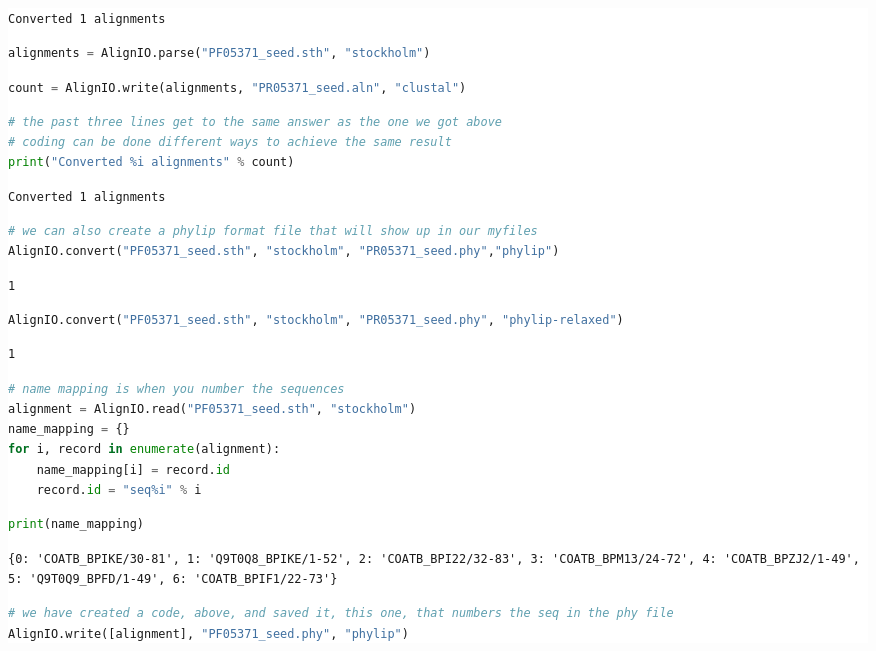     Converted 1 alignments



```python
alignments = AlignIO.parse("PF05371_seed.sth", "stockholm")
```


```python
count = AlignIO.write(alignments, "PR05371_seed.aln", "clustal")
```


```python
# the past three lines get to the same answer as the one we got above 
# coding can be done different ways to achieve the same result 
print("Converted %i alignments" % count)
```

    Converted 1 alignments



```python
# we can also create a phylip format file that will show up in our myfiles  
AlignIO.convert("PF05371_seed.sth", "stockholm", "PR05371_seed.phy","phylip")
```




    1




```python
AlignIO.convert("PF05371_seed.sth", "stockholm", "PR05371_seed.phy", "phylip-relaxed")
```




    1




```python
# name mapping is when you number the sequences
alignment = AlignIO.read("PF05371_seed.sth", "stockholm")
name_mapping = {}
for i, record in enumerate(alignment):
    name_mapping[i] = record.id
    record.id = "seq%i" % i 
```


```python
print(name_mapping)
```

    {0: 'COATB_BPIKE/30-81', 1: 'Q9T0Q8_BPIKE/1-52', 2: 'COATB_BPI22/32-83', 3: 'COATB_BPM13/24-72', 4: 'COATB_BPZJ2/1-49', 5: 'Q9T0Q9_BPFD/1-49', 6: 'COATB_BPIF1/22-73'}



```python
# we have created a code, above, and saved it, this one, that numbers the seq in the phy file 
AlignIO.write([alignment], "PF05371_seed.phy", "phylip")
```
